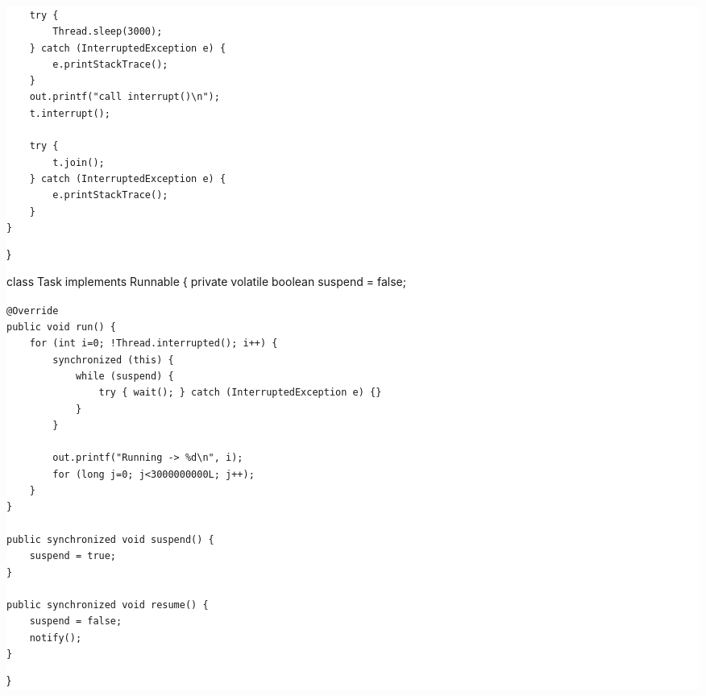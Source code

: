         try {
            Thread.sleep(3000);
        } catch (InterruptedException e) {
            e.printStackTrace();
        }
        out.printf("call interrupt()\n");
        t.interrupt();

        try {
            t.join();
        } catch (InterruptedException e) {
            e.printStackTrace();
        }
    }
}

class Task implements Runnable {
    private volatile boolean suspend = false;

    @Override
    public void run() {
        for (int i=0; !Thread.interrupted(); i++) {
            synchronized (this) {
                while (suspend) {
                    try { wait(); } catch (InterruptedException e) {}
                }
            }

            out.printf("Running -> %d\n", i);
            for (long j=0; j<3000000000L; j++);
        }
    }

    public synchronized void suspend() {
        suspend = true;
    }

    public synchronized void resume() {
        suspend = false;
        notify();
    }
}
</script></code></pre>

<pre><code class="language-java line-numbers"><script type="text/plain"># root @ arch in ~/work on git:master x [15:10:23]
$ javac Main.java

# root @ arch in ~/work on git:master x [15:10:38]
$ java Main
Running -> 0
Running -> 1
Running -> 2
call suspend()
call resume()
Running -> 3
Running -> 4
Running -> 5
call interrupt()
</script></code></pre>
